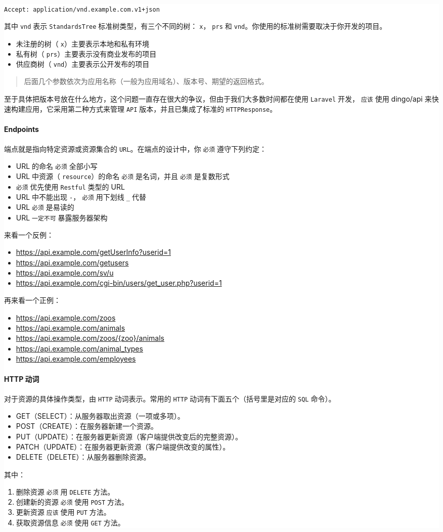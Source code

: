 ```
Accept: application/vnd.example.com.v1+json
```

其中 `vnd` 表示 `StandardsTree` 标准树类型，有三个不同的树： `x`， `prs` 和 `vnd`。你使用的标准树需要取决于你开发的项目。

- 未注册的树（ `x`）主要表示本地和私有环境
- 私有树（ `prs`）主要表示没有商业发布的项目
- 供应商树（ `vnd`）主要表示公开发布的项目

> 后面几个参数依次为应用名称（一般为应用域名）、版本号、期望的返回格式。

至于具体把版本号放在什么地方，这个问题一直存在很大的争议，但由于我们大多数时间都在使用 `Laravel` 开发， `应该` 使用 dingo/api 来快速构建应用，它采用第二种方式来管理 `API` 版本，并且已集成了标准的 `HTTPResponse`。

#### Endpoints

端点就是指向特定资源或资源集合的 `URL`。在端点的设计中，你 `必须` 遵守下列约定：

- URL 的命名 `必须` 全部小写
- URL 中资源（ `resource`）的命名 `必须` 是名词，并且 `必须` 是复数形式
- `必须` 优先使用 `Restful` 类型的 URL
- URL 中不能出现 `-`， `必须` 用下划线 `_` 代替
- URL `必须` 是易读的
- URL `一定不可` 暴露服务器架构

来看一个反例：

- https://api.example.com/getUserInfo?userid=1
- https://api.example.com/getusers
- https://api.example.com/sv/u
- https://api.example.com/cgi-bin/users/get_user.php?userid=1

再来看一个正例：

- https://api.example.com/zoos
- https://api.example.com/animals
- https://api.example.com/zoos/{zoo}/animals
- https://api.example.com/animal_types
- https://api.example.com/employees

#### HTTP 动词

对于资源的具体操作类型，由 `HTTP` 动词表示。常用的 `HTTP` 动词有下面五个（括号里是对应的 `SQL` 命令）。

- GET（SELECT）：从服务器取出资源（一项或多项）。
- POST（CREATE）：在服务器新建一个资源。
- PUT（UPDATE）：在服务器更新资源（客户端提供改变后的完整资源）。
- PATCH（UPDATE）：在服务器更新资源（客户端提供改变的属性）。
- DELETE（DELETE）：从服务器删除资源。

其中：

1. 删除资源 `必须` 用 `DELETE` 方法。
2. 创建新的资源 `必须` 使用 `POST` 方法。
3. 更新资源 `应该` 使用 `PUT` 方法。
4. 获取资源信息 `必须` 使用 `GET` 方法。
